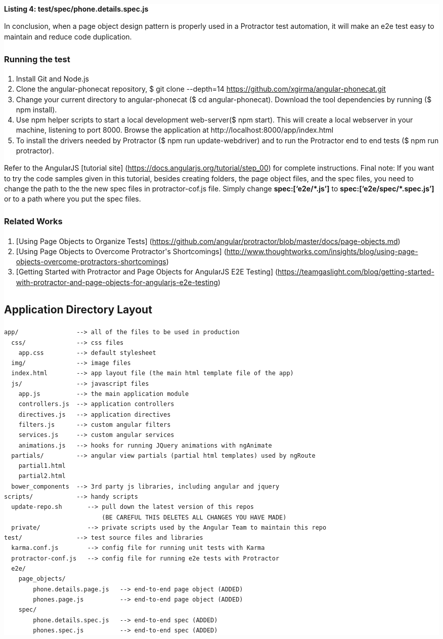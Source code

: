 **Listing 4: test/spec/phone.details.spec.js**

In conclusion, when a page object design pattern is properly used in a Protractor test automation, it will make an e2e test easy to maintain and reduce code duplication.


### Running the test
1. Install Git and Node.js
2. Clone the angular-phonecat repository, $ git clone --depth=14 https://github.com/xgirma/angular-phonecat.git
3. Change your current directory to angular-phonecat ($ cd angular-phonecat). Download the tool dependencies by running ($ npm install).
4. Use npm helper scripts to start a local development web-server($ npm start). This will create a local webserver in your machine, listening to port 8000. Browse the application at http://localhost:8000/app/index.html
5. To install the drivers needed by Protractor ($ npm run update-webdriver) and to run the Protractor end to end tests ($ npm run protractor).

Refer to the AngularJS [tutorial site] (https://docs.angularjs.org/tutorial/step_00) for complete instructions. Final note: If you want to try the code samples given in this tutorial,  besides creating folders, the page object files, and the spec files, you need to change the path to the the new spec files in protractor-cof.js file. Simply change **spec:[‘e2e/*.js’]** to **spec:[‘e2e/spec/*.spec.js’]** or to a path where you put the spec files.

### Related Works

1. [Using Page Objects to Organize Tests] (https://github.com/angular/protractor/blob/master/docs/page-objects.md)
2. [Using Page Objects to Overcome Protractor's Shortcomings] (http://www.thoughtworks.com/insights/blog/using-page-objects-overcome-protractors-shortcomings)
3. [Getting Started with Protractor and Page Objects for AngularJS E2E Testing] (https://teamgaslight.com/blog/getting-started-with-protractor-and-page-objects-for-angularjs-e2e-testing)

## Application Directory Layout

    app/                --> all of the files to be used in production
      css/              --> css files
        app.css         --> default stylesheet
      img/              --> image files
      index.html        --> app layout file (the main html template file of the app)
      js/               --> javascript files
        app.js          --> the main application module
        controllers.js  --> application controllers
        directives.js   --> application directives
        filters.js      --> custom angular filters
        services.js     --> custom angular services
        animations.js   --> hooks for running JQuery animations with ngAnimate
      partials/         --> angular view partials (partial html templates) used by ngRoute
        partial1.html
        partial2.html
      bower_components  --> 3rd party js libraries, including angular and jquery
    scripts/            --> handy scripts
      update-repo.sh       --> pull down the latest version of this repos
                               (BE CAREFUL THIS DELETES ALL CHANGES YOU HAVE MADE)
      private/             --> private scripts used by the Angular Team to maintain this repo
    test/               --> test source files and libraries
      karma.conf.js        --> config file for running unit tests with Karma
      protractor-conf.js   --> config file for running e2e tests with Protractor
      e2e/
        page_objects/
            phone.details.page.js   --> end-to-end page object (ADDED)
            phones.page.js          --> end-to-end page object (ADDED)
        spec/
            phone.details.spec.js   --> end-to-end spec (ADDED)
            phones.spec.js          --> end-to-end spec (ADDED)